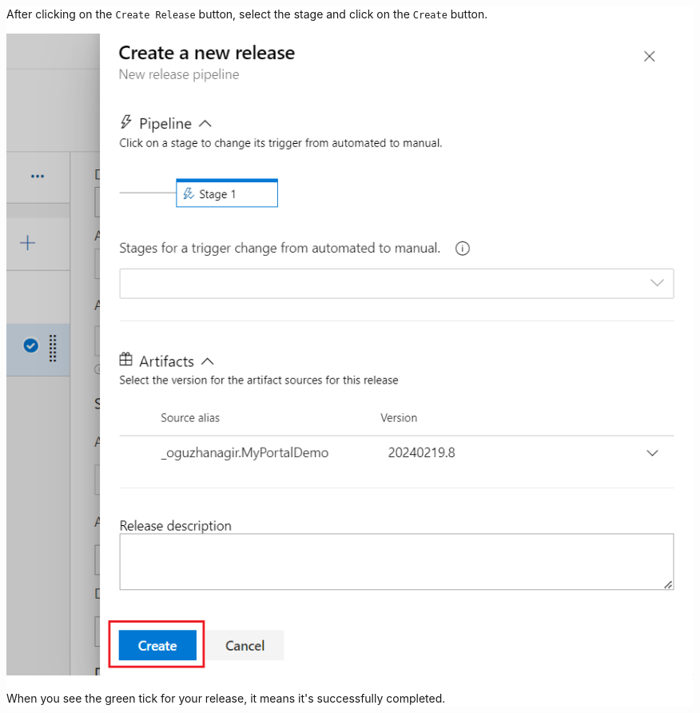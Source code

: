 After clicking on the `Create Release` button, select the stage and click on the `Create` button.

![Configure stage](images/azure-pipelines-create-release2.png)


When you see the green tick for your release, it means it's successfully completed.
